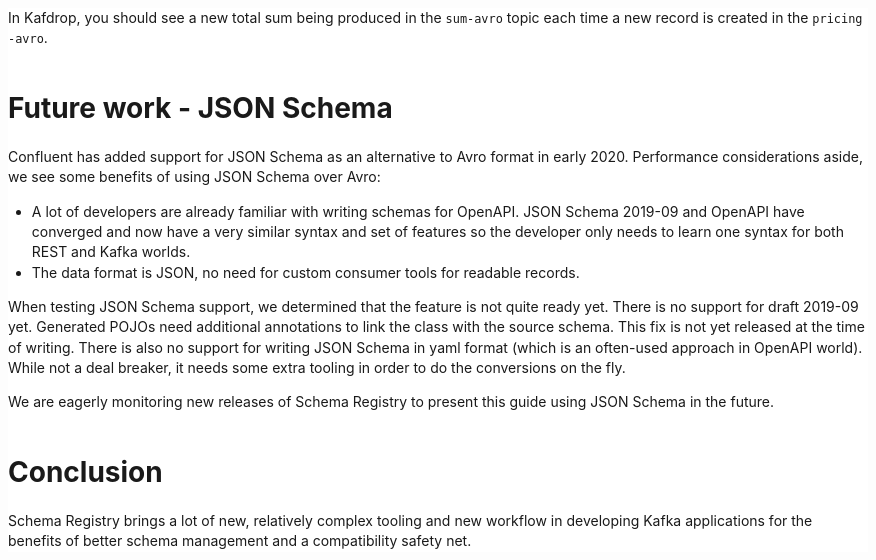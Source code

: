 In Kafdrop, you should see a new total sum being produced in the `sum-avro` topic each time a new record is created in the `pricing-avro`.

# Future work - JSON Schema

Confluent has added support for JSON Schema as an alternative to Avro format in early 2020. Performance considerations aside, we see some benefits of using JSON Schema over Avro:
- A lot of developers are already familiar with writing schemas for OpenAPI. JSON Schema 2019-09 and OpenAPI have converged and now have a very similar syntax and set of features so the developer only needs to learn one syntax for both REST and Kafka worlds.
- The data format is JSON, no need for custom consumer tools for readable records.

When testing JSON Schema support, we determined that the feature is not quite ready yet. There is no support for draft 2019-09 yet. Generated POJOs need additional annotations to link the class with the source schema. This fix is not yet released at the time of writing. There is also no support for writing JSON Schema in yaml format (which is an often-used approach in OpenAPI world). While not a deal breaker, it needs some extra tooling in order to do the conversions on the fly.

We are eagerly monitoring new releases of Schema Registry to present this guide using JSON Schema in the future.

# Conclusion

Schema Registry brings a lot of new, relatively complex tooling and new workflow in developing Kafka applications for the benefits of better schema management and a compatibility safety net.